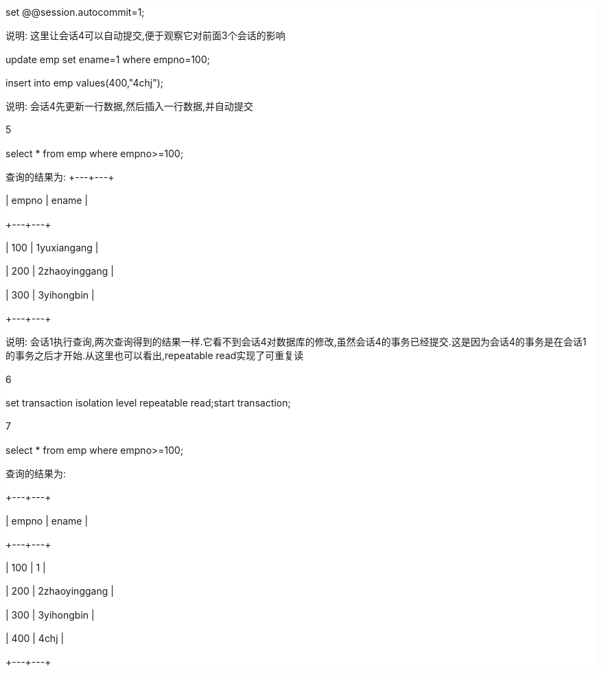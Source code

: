 set @@session.autocommit=1;

说明: 这里让会话4可以自动提交,便于观察它对前面3个会话的影响

update emp set ename=1 where empno=100;

insert into emp values(400,"4chj");

说明: 会话4先更新一行数据,然后插入一行数据,并自动提交

5

select * from emp where empno>=100;

查询的结果为: +---+---+

| empno | ename |

+---+---+

| 100 | 1yuxiangang |

| 200 | 2zhaoyinggang |

| 300 | 3yihongbin |

+---+---+

说明: 会话1执行查询,两次查询得到的结果一样.它看不到会话4对数据库的修改,虽然会话4的事务已经提交.这是因为会话4的事务是在会话1的事务之后才开始.从这里也可以看出,repeatable read实现了可重复读

6

set transaction isolation level repeatable read;start transaction;

7

select * from emp where empno>=100;

查询的结果为:

+---+---+

| empno | ename |

+---+---+

| 100 | 1 |

| 200 | 2zhaoyinggang |

| 300 | 3yihongbin |

| 400 | 4chj |

+---+---+

